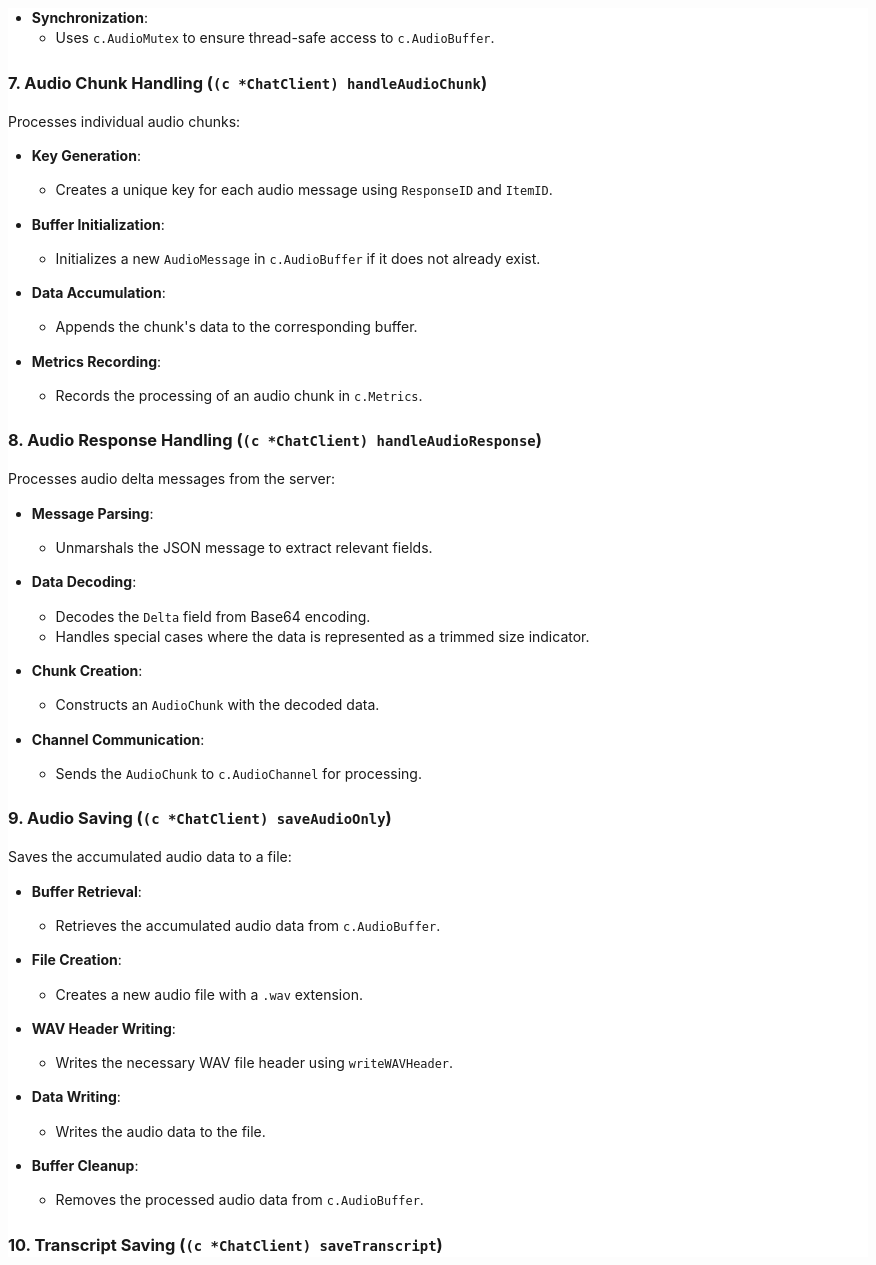 - **Synchronization**:
  - Uses `c.AudioMutex` to ensure thread-safe access to `c.AudioBuffer`.

### 7. Audio Chunk Handling (`(c *ChatClient) handleAudioChunk`)

Processes individual audio chunks:

- **Key Generation**:
  - Creates a unique key for each audio message using `ResponseID` and `ItemID`.

- **Buffer Initialization**:
  - Initializes a new `AudioMessage` in `c.AudioBuffer` if it does not already exist.

- **Data Accumulation**:
  - Appends the chunk's data to the corresponding buffer.

- **Metrics Recording**:
  - Records the processing of an audio chunk in `c.Metrics`.

### 8. Audio Response Handling (`(c *ChatClient) handleAudioResponse`)

Processes audio delta messages from the server:

- **Message Parsing**:
  - Unmarshals the JSON message to extract relevant fields.

- **Data Decoding**:
  - Decodes the `Delta` field from Base64 encoding.
  - Handles special cases where the data is represented as a trimmed size indicator.

- **Chunk Creation**:
  - Constructs an `AudioChunk` with the decoded data.

- **Channel Communication**:
  - Sends the `AudioChunk` to `c.AudioChannel` for processing.

### 9. Audio Saving (`(c *ChatClient) saveAudioOnly`)

Saves the accumulated audio data to a file:

- **Buffer Retrieval**:
  - Retrieves the accumulated audio data from `c.AudioBuffer`.

- **File Creation**:
  - Creates a new audio file with a `.wav` extension.

- **WAV Header Writing**:
  - Writes the necessary WAV file header using `writeWAVHeader`.

- **Data Writing**:
  - Writes the audio data to the file.

- **Buffer Cleanup**:
  - Removes the processed audio data from `c.AudioBuffer`.

### 10. Transcript Saving (`(c *ChatClient) saveTranscript`)
